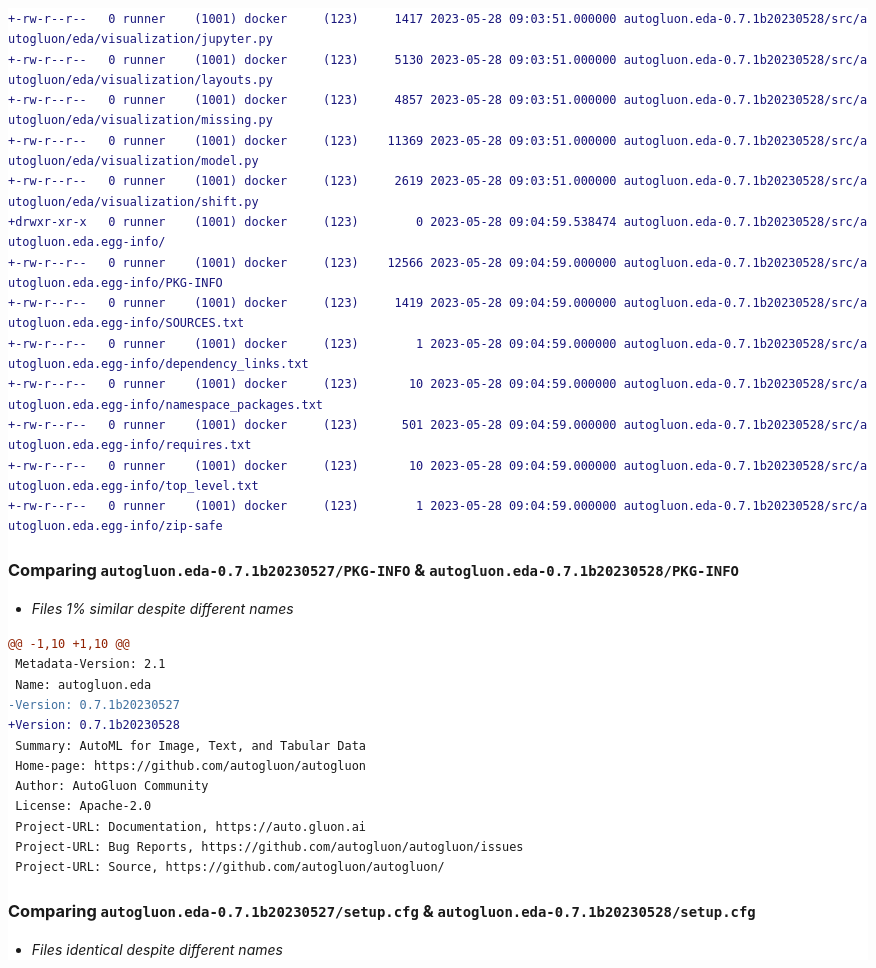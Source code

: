 ```diff
+-rw-r--r--   0 runner    (1001) docker     (123)     1417 2023-05-28 09:03:51.000000 autogluon.eda-0.7.1b20230528/src/autogluon/eda/visualization/jupyter.py
+-rw-r--r--   0 runner    (1001) docker     (123)     5130 2023-05-28 09:03:51.000000 autogluon.eda-0.7.1b20230528/src/autogluon/eda/visualization/layouts.py
+-rw-r--r--   0 runner    (1001) docker     (123)     4857 2023-05-28 09:03:51.000000 autogluon.eda-0.7.1b20230528/src/autogluon/eda/visualization/missing.py
+-rw-r--r--   0 runner    (1001) docker     (123)    11369 2023-05-28 09:03:51.000000 autogluon.eda-0.7.1b20230528/src/autogluon/eda/visualization/model.py
+-rw-r--r--   0 runner    (1001) docker     (123)     2619 2023-05-28 09:03:51.000000 autogluon.eda-0.7.1b20230528/src/autogluon/eda/visualization/shift.py
+drwxr-xr-x   0 runner    (1001) docker     (123)        0 2023-05-28 09:04:59.538474 autogluon.eda-0.7.1b20230528/src/autogluon.eda.egg-info/
+-rw-r--r--   0 runner    (1001) docker     (123)    12566 2023-05-28 09:04:59.000000 autogluon.eda-0.7.1b20230528/src/autogluon.eda.egg-info/PKG-INFO
+-rw-r--r--   0 runner    (1001) docker     (123)     1419 2023-05-28 09:04:59.000000 autogluon.eda-0.7.1b20230528/src/autogluon.eda.egg-info/SOURCES.txt
+-rw-r--r--   0 runner    (1001) docker     (123)        1 2023-05-28 09:04:59.000000 autogluon.eda-0.7.1b20230528/src/autogluon.eda.egg-info/dependency_links.txt
+-rw-r--r--   0 runner    (1001) docker     (123)       10 2023-05-28 09:04:59.000000 autogluon.eda-0.7.1b20230528/src/autogluon.eda.egg-info/namespace_packages.txt
+-rw-r--r--   0 runner    (1001) docker     (123)      501 2023-05-28 09:04:59.000000 autogluon.eda-0.7.1b20230528/src/autogluon.eda.egg-info/requires.txt
+-rw-r--r--   0 runner    (1001) docker     (123)       10 2023-05-28 09:04:59.000000 autogluon.eda-0.7.1b20230528/src/autogluon.eda.egg-info/top_level.txt
+-rw-r--r--   0 runner    (1001) docker     (123)        1 2023-05-28 09:04:59.000000 autogluon.eda-0.7.1b20230528/src/autogluon.eda.egg-info/zip-safe
```

### Comparing `autogluon.eda-0.7.1b20230527/PKG-INFO` & `autogluon.eda-0.7.1b20230528/PKG-INFO`

 * *Files 1% similar despite different names*

```diff
@@ -1,10 +1,10 @@
 Metadata-Version: 2.1
 Name: autogluon.eda
-Version: 0.7.1b20230527
+Version: 0.7.1b20230528
 Summary: AutoML for Image, Text, and Tabular Data
 Home-page: https://github.com/autogluon/autogluon
 Author: AutoGluon Community
 License: Apache-2.0
 Project-URL: Documentation, https://auto.gluon.ai
 Project-URL: Bug Reports, https://github.com/autogluon/autogluon/issues
 Project-URL: Source, https://github.com/autogluon/autogluon/
```

### Comparing `autogluon.eda-0.7.1b20230527/setup.cfg` & `autogluon.eda-0.7.1b20230528/setup.cfg`

 * *Files identical despite different names*
